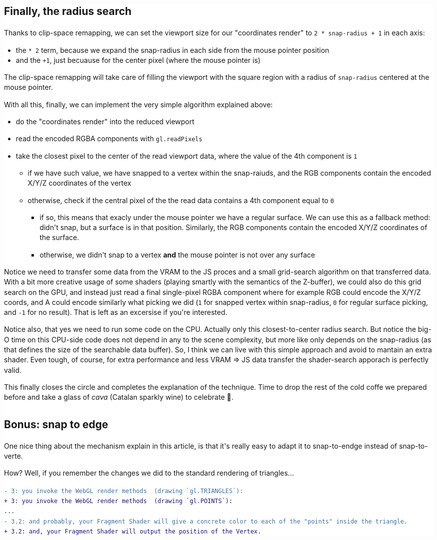 ## Finally, the radius search

Thanks to clip-space remapping, we can set the viewport size for our "coordinates render" to `2 * snap-radius + 1` in each axis:

- the `* 2` term, because we expand the snap-radius in each side from the mouse pointer position
- and the `+1`, just becuause for the center pixel (where the mouse pointer is)

The clip-space remapping will take care of filling the viewport with the square region with a radius of `snap-radius` centered at the mouse pointer.

With all this, finally, we can implement the very simple algorithm explained above:

- do the "coordinates render" into the reduced viewport

- read the encoded RGBA components with `gl.readPixels`

- take the closest pixel to the center of the read viewport data, where the value of the 4th component is `1`

  - if we have such value, we have snapped to a vertex within the snap-raiuds, and the RGB components contain the encoded X/Y/Z coordinates of the vertex

  - otherwise, check if the central pixel of the the read data contains a 4th component equal to `0`

    - if so, this means that exacly under the mouse pointer we have a regular surface. We can use this as a fallback method: didn't snap, but a surface is in that position. Similarly, the RGB components contain the encoded X/Y/Z coordinates of the surface.

    - otherwise, we didn't snap to a vertex **and** the mouse pointer is not over any surface

Notice we need to transfer some data from the VRAM to the JS proces and a small grid-search algorithm on that transferred data. With a bit more creative usage of some shaders (playing smartly with the semantics of the Z-buffer), we could also do this grid search on the GPU, and instead just read a final single-pixel RGBA component where for example RGB could encode the X/Y/Z coords, and A could encode similarly what picking we did (`1` for snapped vertex within snap-radius, `0` for regular surface picking, and `-1` for no result). That is left as an excersise if you're interested.

Notice also, that yes we need to run some code on the CPU. Actually only this closest-to-center radius search. But notice the big-O time on this CPU-side code does not depend in any to the scene complexity, but more like only depends on the snap-radius (as that defines the size of the searchable data buffer). So, I think we can live with this simple approach and avoid to mantain an extra shader. Even tough, of course, for extra performance and less VRAM => JS data transfer the shader-search apporach is perfectly valid.

This finally closes the circle and completes the explanation of the technique. Time to drop the rest of the cold coffe we prepared before and take a glass of _cava_ (Catalan sparkly wine) to celebrate 🥂.

## Bonus: snap to edge

One nice thing about the mechanism explain in this article, is that it's really easy to adapt it to snap-to-endge instead of snap-to-verte.

How? Well, if you remember the changes we did to the standard rendering of triangles...

```diff
- 3: you invoke the WebGL render methods  (drawing `gl.TRIANGLES`):
+ 3: you invoke the WebGL render methods  (drawing `gl.POINTS`):
...
- 3.2: and probably, your Fragment Shader will give a concrete color to each of the "points" inside the triangle.
+ 3.2: and, your Fragment Shader will output the position of the Vertex.
```
